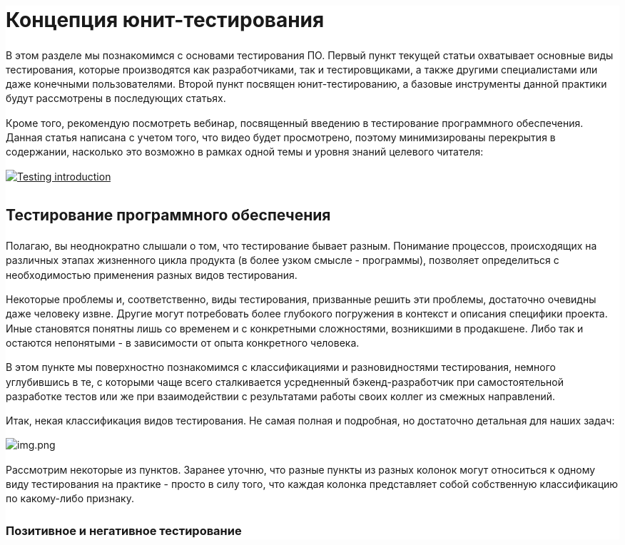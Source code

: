 # Концепция юнит-тестирования

В этом разделе мы познакомимся с основами тестирования ПО. Первый пункт текущей статьи охватывает основные виды
тестирования, которые производятся как разработчиками, так и тестировщиками, а также другими специалистами или
даже конечными пользователями. Второй пункт посвящен юнит-тестированию, а базовые инструменты данной практики
будут рассмотрены в последующих статьях.

Кроме того, рекомендую посмотреть вебинар, посвященный введению в тестирование программного обеспечения.
Данная статья написана с учетом того, что видео будет просмотрено, поэтому минимизированы перекрытия в содержании,
насколько это возможно в рамках одной темы и уровня знаний целевого читателя:

[![Testing introduction](https://img.youtube.com/vi/_rjoW1Njs8w/hqdefault.jpg)](https://youtu.be/_rjoW1Njs8w)

## Тестирование программного обеспечения

Полагаю, вы неоднократно слышали о том, что тестирование бывает разным. Понимание процессов, происходящих на
различных этапах жизненного цикла продукта (в более узком смысле - программы), позволяет определиться с
необходимостью применения разных видов тестирования.

Некоторые проблемы и, соответственно, виды тестирования, призванные решить эти проблемы, достаточно очевидны
даже человеку извне. Другие могут потребовать более глубокого погружения в контекст и описания специфики проекта.
Иные становятся понятны лишь со временем и с конкретными сложностями, возникшими в продакшене. Либо так и остаются
непонятыми - в зависимости от опыта конкретного человека.

В этом пункте мы поверхностно познакомимся с классификациями и разновидностями тестирования, немного углубившись в те,
с которыми чаще всего сталкивается усредненный бэкенд-разработчик при самостоятельной разработке тестов или же при
взаимодействии с результатами работы своих коллег из смежных направлений.

Итак, некая классификация видов тестирования. Не самая полная и подробная, но достаточно детальная для наших задач:

![img.png](testingTypes.png)

Рассмотрим некоторые из пунктов. Заранее уточню, что разные пункты из разных колонок могут относиться к одному виду
тестирования на практике - просто в силу того, что каждая колонка представляет собой собственную классификацию по
какому-либо признаку.

### Позитивное и негативное тестирование
